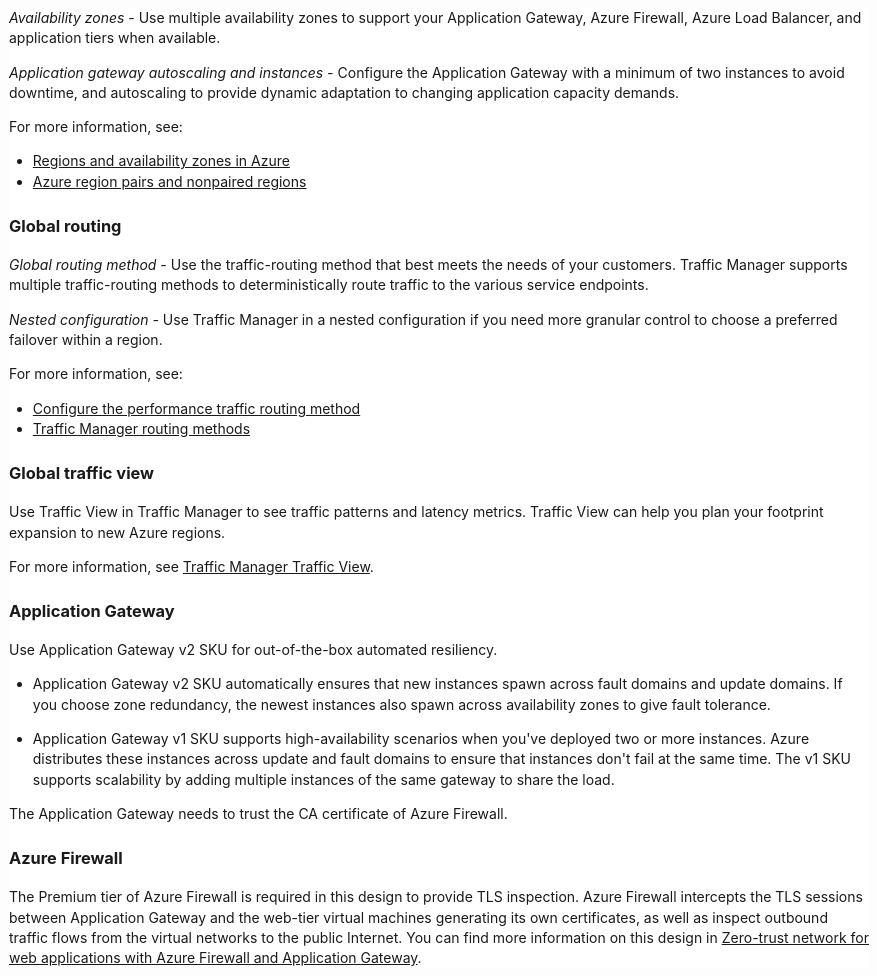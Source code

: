 *Availability zones -* Use multiple availability zones to support your Application Gateway, Azure Firewall, Azure Load Balancer, and application tiers when available.

*Application gateway autoscaling and instances -* Configure the Application Gateway with a minimum of two instances to avoid downtime, and autoscaling to provide dynamic adaptation to changing application capacity demands.

For more information, see:

- [Regions and availability zones in Azure](/azure/reliability/availability-zones-overview)
- [Azure region pairs and nonpaired regions](/azure/reliability/regions-paired)

### Global routing

*Global routing method -* Use the traffic-routing method that best meets the needs of your customers. Traffic Manager supports multiple traffic-routing methods to deterministically route traffic to the various service endpoints.

*Nested configuration -* Use Traffic Manager in a nested configuration if you need more granular control to choose a preferred failover within a region.

For more information, see:

- [Configure the performance traffic routing method](/azure/traffic-manager/traffic-manager-configure-performance-routing-method)
- [Traffic Manager routing methods](/azure/traffic-manager/traffic-manager-routing-methods)

### Global traffic view

Use Traffic View in Traffic Manager to see traffic patterns and latency metrics. Traffic View can help you plan your footprint expansion to new Azure regions.

For more information, see [Traffic Manager Traffic View](/azure/traffic-manager/traffic-manager-traffic-view-overview).

### Application Gateway

Use Application Gateway v2 SKU for out-of-the-box automated resiliency.

- Application Gateway v2 SKU automatically ensures that new instances spawn across fault domains and update domains. If you choose zone redundancy, the newest instances also spawn across availability zones to give fault tolerance.

- Application Gateway v1 SKU supports high-availability scenarios when you've deployed two or more instances. Azure distributes these instances across update and fault domains to ensure that instances don't fail at the same time. The v1 SKU supports scalability by adding multiple instances of the same gateway to share the load.

The Application Gateway needs to trust the CA certificate of Azure Firewall.

### Azure Firewall

The Premium tier of Azure Firewall is required in this design to provide TLS inspection. Azure Firewall intercepts the TLS sessions between Application Gateway and the web-tier virtual machines generating its own certificates, as well as inspect outbound traffic flows from the virtual networks to the public Internet. You can find more information on this design in [Zero-trust network for web applications with Azure Firewall and Application Gateway](/azure/architecture/example-scenario/gateway/application-gateway-before-azure-firewall).
